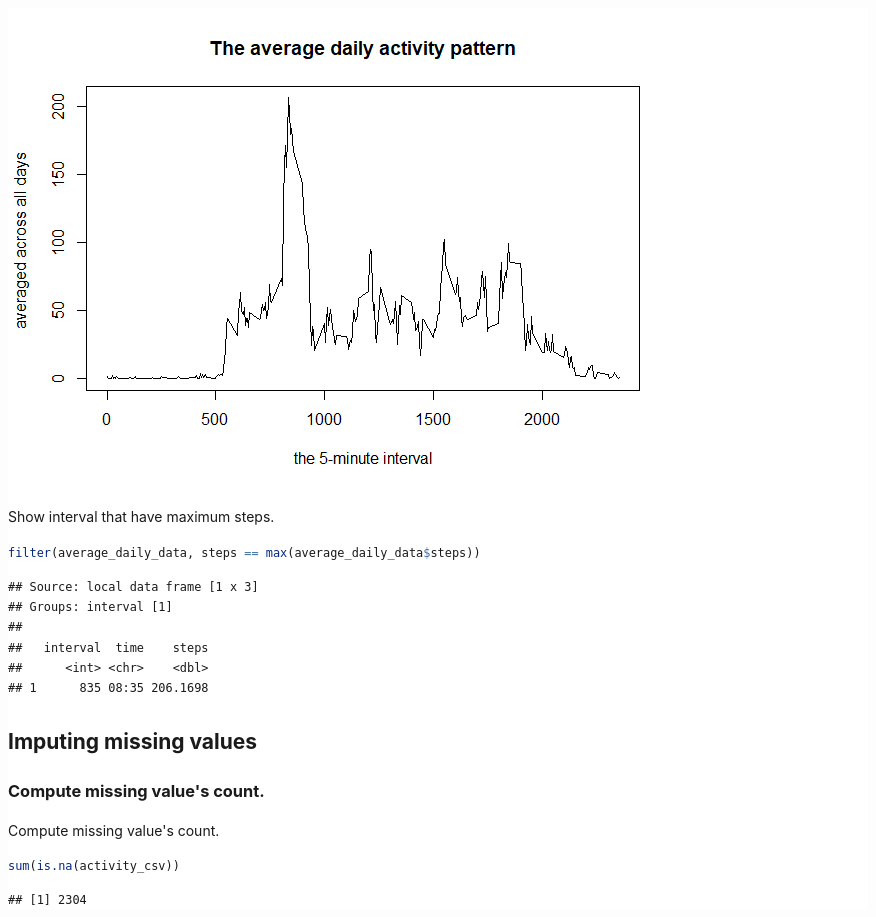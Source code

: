 ![](PA1_template_files/figure-html/unnamed-chunk-7-1.png)

Show interval that have maximum steps. 

```r
filter(average_daily_data, steps == max(average_daily_data$steps))
```

```
## Source: local data frame [1 x 3]
## Groups: interval [1]
## 
##   interval  time    steps
##      <int> <chr>    <dbl>
## 1      835 08:35 206.1698
```


## Imputing missing values

### Compute missing value's count.
Compute missing value's count.

```r
sum(is.na(activity_csv))
```

```
## [1] 2304
```
